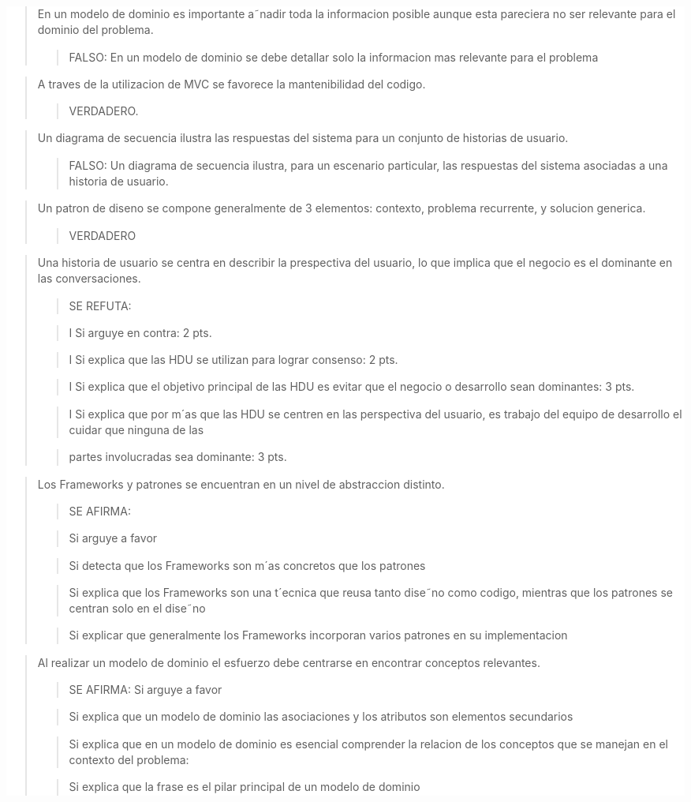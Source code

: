 > En un modelo de dominio es importante a˜nadir toda la informacion
> posible aunque esta pareciera no ser relevante para el dominio del
> problema.
>> FALSO: En un modelo de dominio se debe detallar solo la informacion
>> mas relevante para el problema

>A traves de la utilizacion de MVC se favorece la mantenibilidad del
>codigo.
>> VERDADERO.

>Un diagrama de secuencia ilustra las respuestas del sistema para un
>conjunto de historias de usuario.
>> FALSO: Un diagrama de secuencia ilustra, para un escenario particular,
>> las respuestas del sistema asociadas a una historia de usuario.

> Un patron de diseno se compone generalmente de 3 elementos:
> contexto, problema recurrente, y solucion generica.
>> VERDADERO

> Una historia de usuario se centra en describir la prespectiva del
> usuario, lo que implica que el negocio es el dominante en las
> conversaciones.
>> SE REFUTA:
> 
>> I Si arguye en contra: 2 pts.
> 
>> I Si explica que las HDU se utilizan para lograr consenso: 2 pts.
> 
>> I Si explica que el objetivo principal de las HDU es evitar que el negocio
>> o desarrollo sean dominantes: 3 pts.
> 
>> I Si explica que por m´as que las HDU se centren en las perspectiva del
>> usuario, es trabajo del equipo de desarrollo el cuidar que ninguna de las
> 
>> partes involucradas sea dominante: 3 pts.

> Los Frameworks y patrones se encuentran en un nivel de abstraccion distinto.
>> SE AFIRMA:
> 
>> Si arguye a favor
> 
>> Si detecta que los Frameworks son m´as concretos que los patrones
> 
>> Si explica que los Frameworks son una t´ecnica que reusa tanto dise˜no
>> como codigo, mientras que los patrones se centran solo en el dise˜no
> 
>> Si explicar que generalmente los Frameworks incorporan varios patrones
>> en su implementacion

> Al realizar un modelo de dominio el esfuerzo debe centrarse en
> encontrar conceptos relevantes.
>> SE AFIRMA:
>> Si arguye a favor
> 
>> Si explica que un modelo de dominio las asociaciones y los atributos
>> son elementos secundarios
> 
>> Si explica que en un modelo de dominio es esencial comprender la
>> relacion de los conceptos que se manejan en el contexto del problema:
> 
>> Si explica que la frase es el pilar principal de un modelo de dominio
